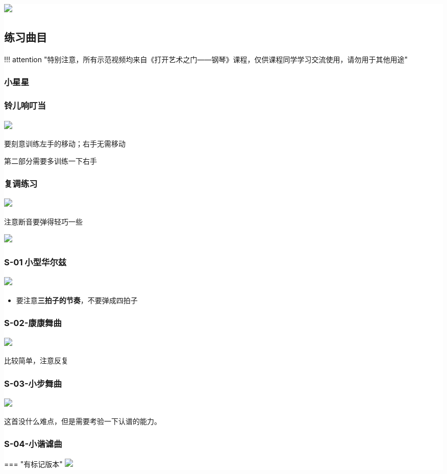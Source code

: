 ![](https://philfan-pic.oss-cn-beijing.aliyuncs.com/img/20241029135550.png)

![type:video](https://philfan-pic.oss-cn-beijing.aliyuncs.com/video/piano/00-和弦.mp4)


## 练习曲目

!!! attention "特别注意，所有示范视频均来自《打开艺术之门——钢琴》课程，仅供课程同学学习交流使用，请勿用于其他用途"

### 小星星

### 铃儿响叮当
![](https://philfan-pic.oss-cn-beijing.aliyuncs.com/img/20240922163608.png)

要刻意训练左手的移动；右手无需移动

第二部分需要多训练一下右手

### 复调练习
![](https://philfan-pic.oss-cn-beijing.aliyuncs.com/img/20240924171452.png)

注意断音要弹得轻巧一些

![](https://philfan-pic.oss-cn-beijing.aliyuncs.com/img/20240924171507.png)

### S-01 小型华尔兹 
![](https://philfan-pic.oss-cn-beijing.aliyuncs.com/img/20240922163347.png)

- 要注意**三拍子的节奏**，不要弹成四拍子

![type:video](https://philfan-pic.oss-cn-beijing.aliyuncs.com/video/piano/S-01-小型华尔兹.mp4)


### S-02-康康舞曲
![](https://philfan-pic.oss-cn-beijing.aliyuncs.com/img/20240924171337.png)

比较简单，注意反复


![type:video](https://philfan-pic.oss-cn-beijing.aliyuncs.com/video/piano/S-03-小步舞曲.mp4)

### S-03-小步舞曲
![](https://philfan-pic.oss-cn-beijing.aliyuncs.com/img/20240924171417.png)


这首没什么难点，但是需要考验一下认谱的能力。




### S-04-小谐谑曲
=== "有标记版本"
    ![](https://philfan-pic.oss-cn-beijing.aliyuncs.com/img/20241029145712.png)
